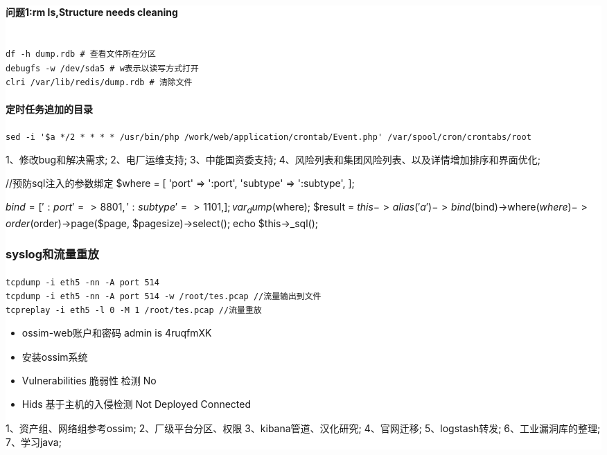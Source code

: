 #### 问题1:rm ls,Structure needs cleaning

```

df -h dump.rdb # 查看文件所在分区
debugfs -w /dev/sda5 # w表示以读写方式打开
clri /var/lib/redis/dump.rdb # 清除文件

```

#### 定时任务追加的目录
```
sed -i '$a */2 * * * * /usr/bin/php /work/web/application/crontab/Event.php' /var/spool/cron/crontabs/root
```

1、修改bug和解决需求;
2、电厂运维支持;
3、中能国资委支持;
4、风险列表和集团风险列表、以及详情增加排序和界面优化;


//预防sql注入的参数绑定
$where = [
    'port' => ':port',
    'subtype' => ':subtype',
];

$bind = [
    ':port' =>  8801,
    ':subtype' => 1101,
];
var_dump($where);
$result = $this->alias('a')->bind($bind)->where($where)->order($order)->page($page, $pagesize)->select();
echo $this->_sql();


### syslog和流量重放
```
tcpdump -i eth5 -nn -A port 514
tcpdump -i eth5 -nn -A port 514 -w /root/tes.pcap //流量输出到文件
tcpreplay -i eth5 -l 0 -M 1 /root/tes.pcap //流量重放
```

- ossim-web账户和密码 admin is 4ruqfmXK

- 安装ossim系统
- Vulnerabilities 脆弱性 检测 No
- Hids 基于主机的入侵检测 Not Deployed Connected


1、资产组、网络组参考ossim;
2、厂级平台分区、权限
3、kibana管道、汉化研究;
4、官网迁移;
5、logstash转发;
6、工业漏洞库的整理;
7、学习java;
